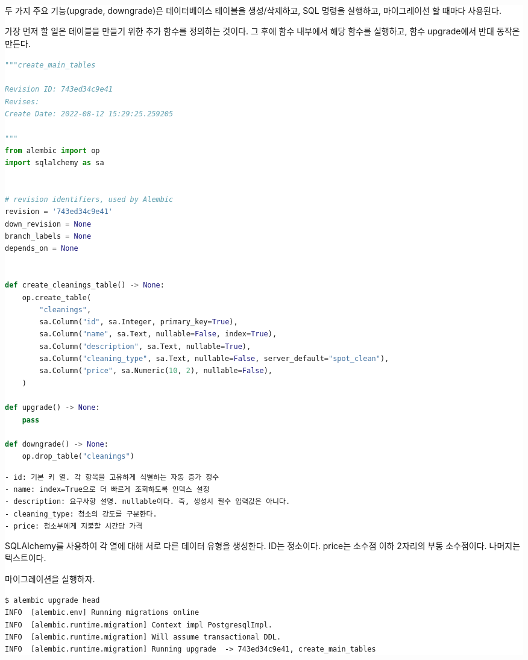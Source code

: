 두 가지 주요 기능(upgrade, downgrade)은 데이터베이스 테이블을 생성/삭제하고, SQL 명령을 실행하고, 마이그레이션 할 때마다 사용된다.

가장 먼저 할 일은 테이블을 만들기 위한 추가 함수를 정의하는 것이다.
그 후에 함수 내부에서 해당 함수를 실행하고, 함수 upgrade에서 반대 동작은 만든다.

```python
"""create_main_tables

Revision ID: 743ed34c9e41
Revises:
Create Date: 2022-08-12 15:29:25.259205

"""
from alembic import op
import sqlalchemy as sa


# revision identifiers, used by Alembic
revision = '743ed34c9e41'
down_revision = None
branch_labels = None
depends_on = None


def create_cleanings_table() -> None:
    op.create_table(
        "cleanings",
        sa.Column("id", sa.Integer, primary_key=True),
        sa.Column("name", sa.Text, nullable=False, index=True),
        sa.Column("description", sa.Text, nullable=True),
        sa.Column("cleaning_type", sa.Text, nullable=False, server_default="spot_clean"),
        sa.Column("price", sa.Numeric(10, 2), nullable=False),
    )

def upgrade() -> None:
    pass

def downgrade() -> None:
    op.drop_table("cleanings")
```

	- id: 기본 키 열. 각 항목을 고유하게 식별하는 자동 증가 정수
	- name: index=True으로 더 빠르게 조회하도록 인덱스 설정
	- description: 요구사항 설명. nullable이다. 즉, 생성시 필수 입력값은 아니다.
	- cleaning_type: 청소의 강도를 구분한다.
	- price: 청소부에게 지불할 시간당 가격

SQLAlchemy를 사용하여 각 열에 대해 서로 다른 데이터 유형을 생성한다.
ID는 정소이다. price는 소수점 이하 2자리의 부동 소수점이다. 나머지는 텍스트이다.

마이그레이션을 실행하자.

```
$ alembic upgrade head
INFO  [alembic.env] Running migrations online
INFO  [alembic.runtime.migration] Context impl PostgresqlImpl.
INFO  [alembic.runtime.migration] Will assume transactional DDL.
INFO  [alembic.runtime.migration] Running upgrade  -> 743ed34c9e41, create_main_tables
```
